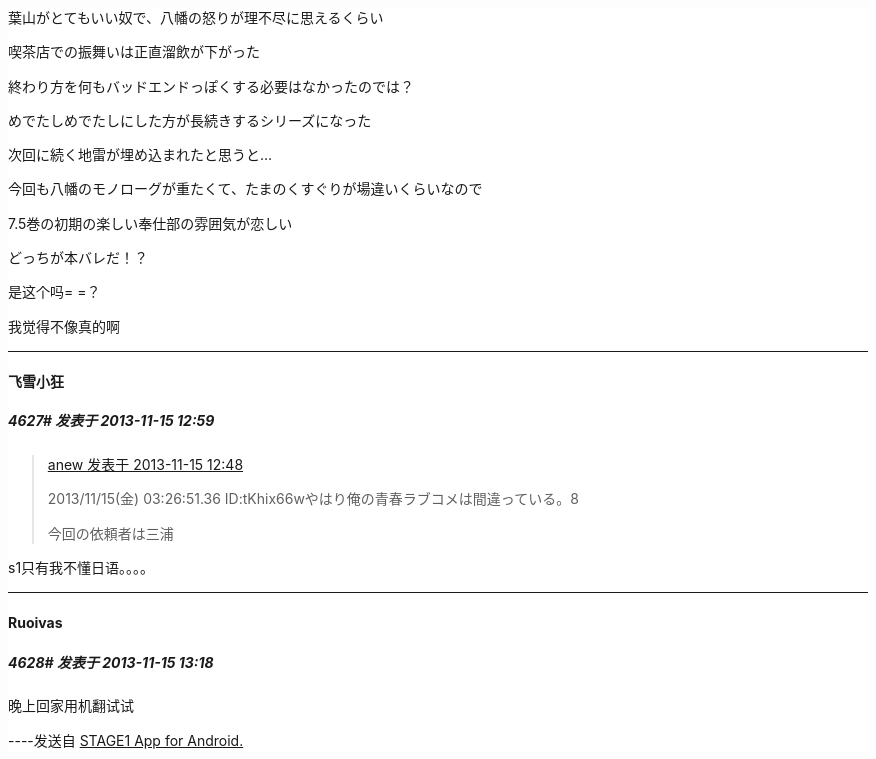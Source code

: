 
葉山がとてもいい奴で、八幡の怒りが理不尽に思えるくらい 

喫茶店での振舞いは正直溜飲が下がった 


終わり方を何もバッドエンドっぽくする必要はなかったのでは？ 

めでたしめでたしにした方が長続きするシリーズになった 

次回に続く地雷が埋め込まれたと思うと… 

今回も八幡のモノローグが重たくて、たまのくすぐりが場違いくらいなので 

7.5巻の初期の楽しい奉仕部の雰囲気が恋しい 


どっちが本バレだ！？ 

是这个吗= =？

我觉得不像真的啊







-----

####  飞雪小狂  
##### 4627#       发表于 2013-11-15 12:59



<blockquote><a href="httphttps://bbs.saraba1st.com/2b/forum.php?mod=redirect&amp;goto=findpost&amp;pid=23604398&amp;ptid=908099" target="_blank">anew 发表于 2013-11-15 12:48</a>

2013/11/15(金) 03:26:51.36 ID:tKhix66wやはり俺の青春ラブコメは間違っている。8 


今回の依頼者は三浦 </blockquote>
s1只有我不懂日语。。。。







-----

####  Ruoivas  
##### 4628#       发表于 2013-11-15 13:18




晚上回家用机翻试试


----发送自 [STAGE1 App for Android.](http://stage1.5j4m.com)






